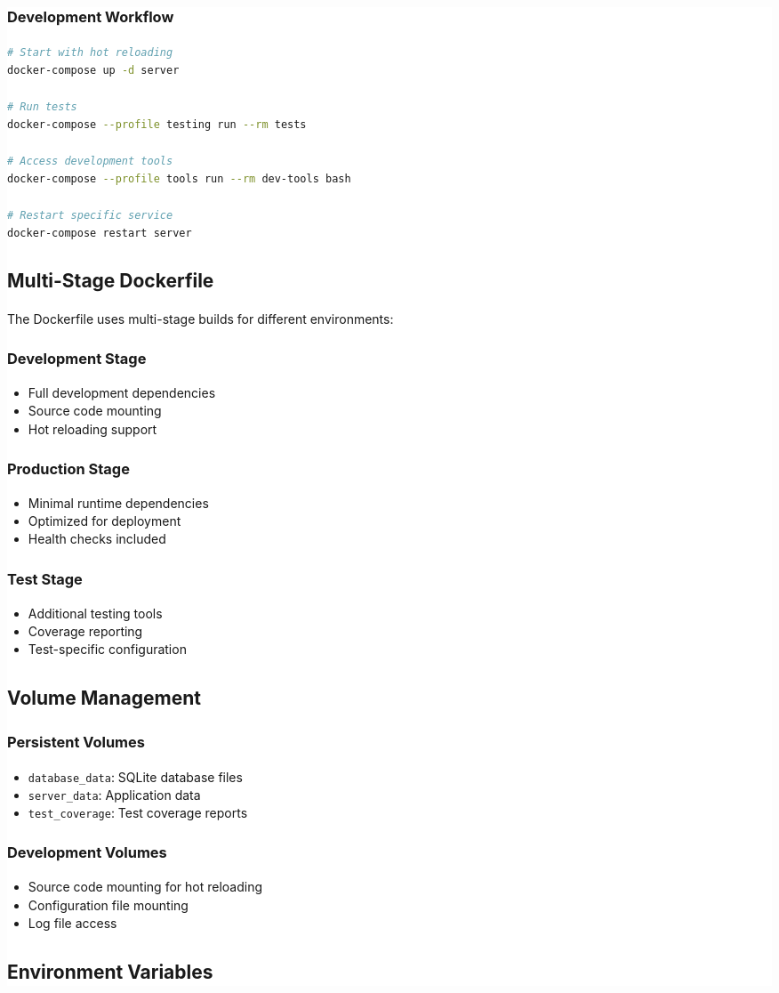 
### Development Workflow

```bash
# Start with hot reloading
docker-compose up -d server

# Run tests
docker-compose --profile testing run --rm tests

# Access development tools
docker-compose --profile tools run --rm dev-tools bash

# Restart specific service
docker-compose restart server
```

## Multi-Stage Dockerfile

The Dockerfile uses multi-stage builds for different environments:

### Development Stage
- Full development dependencies
- Source code mounting
- Hot reloading support

### Production Stage
- Minimal runtime dependencies
- Optimized for deployment
- Health checks included

### Test Stage
- Additional testing tools
- Coverage reporting
- Test-specific configuration

## Volume Management

### Persistent Volumes

- `database_data`: SQLite database files
- `server_data`: Application data
- `test_coverage`: Test coverage reports

### Development Volumes

- Source code mounting for hot reloading
- Configuration file mounting
- Log file access

## Environment Variables
